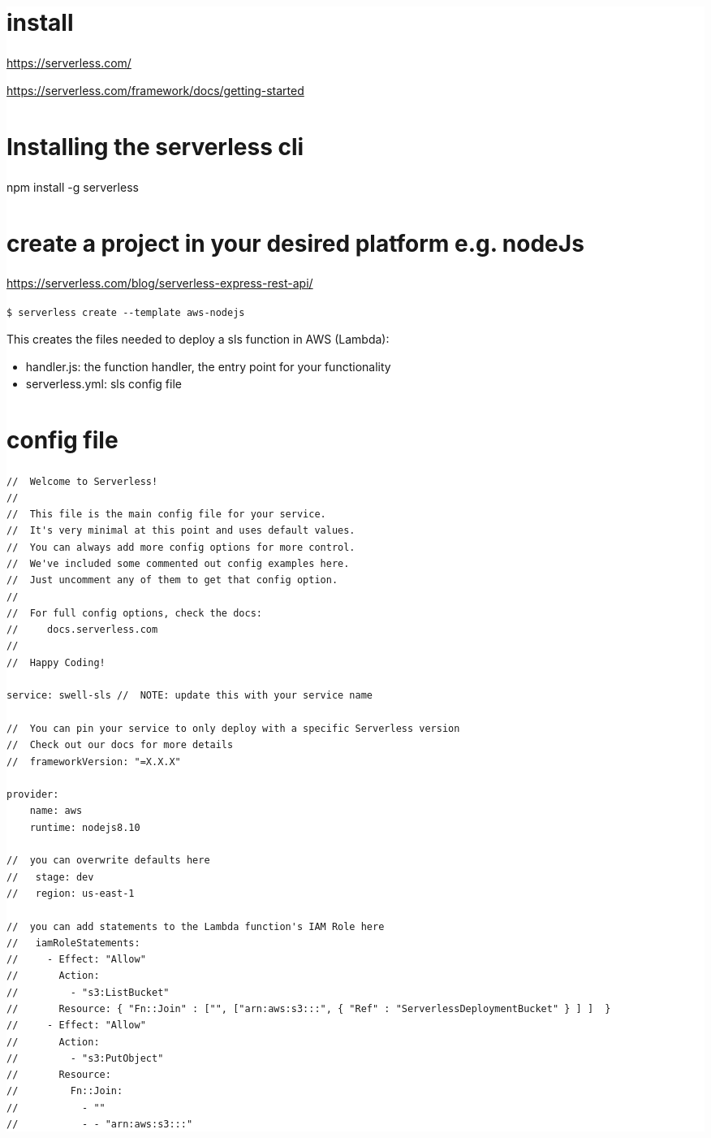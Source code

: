# install

https://serverless.com/

https://serverless.com/framework/docs/getting-started

# Installing the serverless cli

npm install -g serverless

# create a project in your desired platform e.g. nodeJs

https://serverless.com/blog/serverless-express-rest-api/

    $ serverless create --template aws-nodejs

This creates the files needed to deploy a sls function in AWS (Lambda):

- handler.js: the function handler, the entry point for your functionality
- serverless.yml: sls config file

# config file

    //  Welcome to Serverless!
    //
    //  This file is the main config file for your service.
    //  It's very minimal at this point and uses default values.
    //  You can always add more config options for more control.
    //  We've included some commented out config examples here.
    //  Just uncomment any of them to get that config option.
    //
    //  For full config options, check the docs:
    //     docs.serverless.com
    //
    //  Happy Coding!

    service: swell-sls //  NOTE: update this with your service name

    //  You can pin your service to only deploy with a specific Serverless version
    //  Check out our docs for more details
    //  frameworkVersion: "=X.X.X"

    provider:
        name: aws
        runtime: nodejs8.10

    //  you can overwrite defaults here
    //   stage: dev
    //   region: us-east-1

    //  you can add statements to the Lambda function's IAM Role here
    //   iamRoleStatements:
    //     - Effect: "Allow"
    //       Action:
    //         - "s3:ListBucket"
    //       Resource: { "Fn::Join" : ["", ["arn:aws:s3:::", { "Ref" : "ServerlessDeploymentBucket" } ] ]  }
    //     - Effect: "Allow"
    //       Action:
    //         - "s3:PutObject"
    //       Resource:
    //         Fn::Join:
    //           - ""
    //           - - "arn:aws:s3:::"